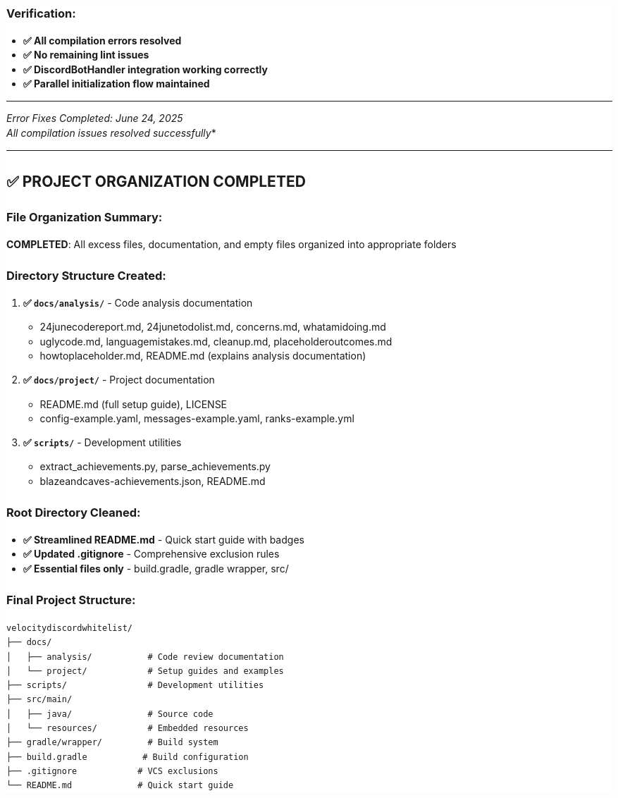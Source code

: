 ### **Verification**:
- **✅ All compilation errors resolved**
- **✅ No remaining lint issues**
- **✅ DiscordBotHandler integration working correctly**
- **✅ Parallel initialization flow maintained**

---

*Error Fixes Completed: June 24, 2025*  
*All compilation issues resolved successfully**

---

## **✅ PROJECT ORGANIZATION COMPLETED**

### **File Organization Summary**:
**COMPLETED**: All excess files, documentation, and empty files organized into appropriate folders

### **Directory Structure Created**:
1. **✅ `docs/analysis/`** - Code analysis documentation
   - 24junecodereport.md, 24junetodolist.md, concerns.md, whatamidoing.md
   - uglycode.md, languagemistakes.md, cleanup.md, placeholderoutcomes.md
   - howtoplaceholder.md, README.md (explains analysis documentation)

2. **✅ `docs/project/`** - Project documentation  
   - README.md (full setup guide), LICENSE
   - config-example.yaml, messages-example.yaml, ranks-example.yml

3. **✅ `scripts/`** - Development utilities
   - extract_achievements.py, parse_achievements.py
   - blazeandcaves-achievements.json, README.md

### **Root Directory Cleaned**:
- **✅ Streamlined README.md** - Quick start guide with badges
- **✅ Updated .gitignore** - Comprehensive exclusion rules
- **✅ Essential files only** - build.gradle, gradle wrapper, src/

### **Final Project Structure**:
```
velocitydiscordwhitelist/
├── docs/
│   ├── analysis/           # Code review documentation  
│   └── project/            # Setup guides and examples
├── scripts/                # Development utilities
├── src/main/
│   ├── java/               # Source code
│   └── resources/          # Embedded resources
├── gradle/wrapper/         # Build system
├── build.gradle           # Build configuration
├── .gitignore            # VCS exclusions
└── README.md             # Quick start guide
```
